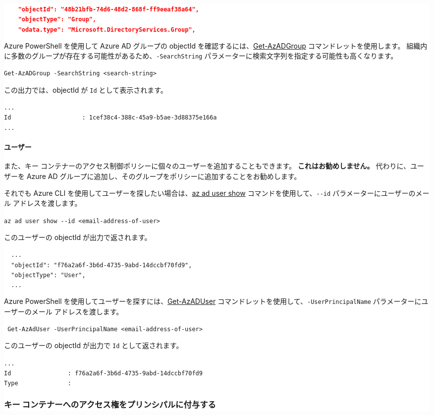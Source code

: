 ```json
    "objectId": "48b21bfb-74d6-48d2-868f-ff9eeaf38a64",
    "objectType": "Group",
    "odata.type": "Microsoft.DirectoryServices.Group",
```

Azure PowerShell を使用して Azure AD グループの objectId を確認するには、[Get-AzADGroup](/powershell/module/az.resources/get-azadgroup?view=azps-2.7.0) コマンドレットを使用します。 組織内に多数のグループが存在する可能性があるため、`-SearchString` パラメーターに検索文字列を指定する可能性も高くなります。

```azurepowershell-interactive
Get-AzADGroup -SearchString <search-string>
```

この出力では、objectId が `Id` として表示されます。

```console
...
Id                    : 1cef38c4-388c-45a9-b5ae-3d88375e166a
...
```

#### <a name="users"></a>ユーザー

また、キー コンテナーのアクセス制御ポリシーに個々のユーザーを追加することもできます。 **これはお勧めしません。** 代わりに、ユーザーを Azure AD グループに追加し、そのグループをポリシーに追加することをお勧めします。

それでも Azure CLI を使用してユーザーを探したい場合は、[az ad user show](/cli/azure/ad/user?view=azure-cli-latest#az-ad-user-show) コマンドを使用して、`--id` パラメーターにユーザーのメール アドレスを渡します。


```azurecli-interactive
az ad user show --id <email-address-of-user>
```

このユーザーの objectId が出力で返されます。

```console
  ...
  "objectId": "f76a2a6f-3b6d-4735-9abd-14dccbf70fd9",
  "objectType": "User",
  ...
```

Azure PowerShell を使用してユーザーを探すには、[Get-AzADUser](/powershell/module/az.resources/get-azaduser?view=azps-2.7.0) コマンドレットを使用して、`-UserPrincipalName` パラメーターにユーザーのメール アドレスを渡します。

```azurepowershell-interactive
 Get-AzAdUser -UserPrincipalName <email-address-of-user>
```

このユーザーの objectId が出力で `Id` として返されます。

```console
...
Id                : f76a2a6f-3b6d-4735-9abd-14dccbf70fd9
Type              :
```

### <a name="give-the-principal-access-to-your-key-vault"></a>キー コンテナーへのアクセス権をプリンシパルに付与する
